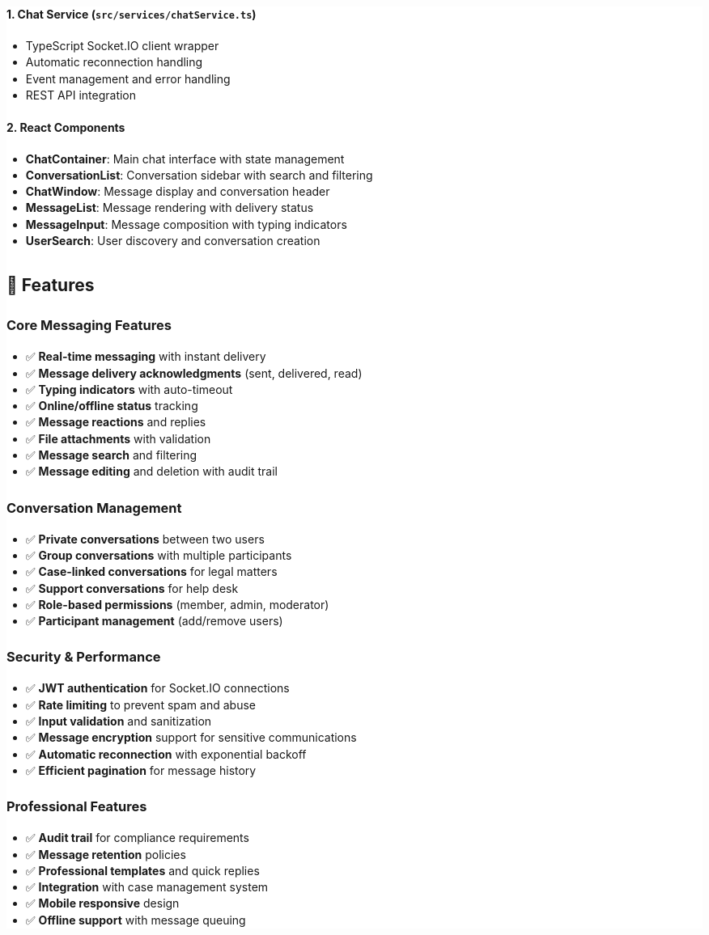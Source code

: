 #### 1. **Chat Service** (`src/services/chatService.ts`)
- TypeScript Socket.IO client wrapper
- Automatic reconnection handling
- Event management and error handling
- REST API integration

#### 2. **React Components**
- **ChatContainer**: Main chat interface with state management
- **ConversationList**: Conversation sidebar with search and filtering
- **ChatWindow**: Message display and conversation header
- **MessageList**: Message rendering with delivery status
- **MessageInput**: Message composition with typing indicators
- **UserSearch**: User discovery and conversation creation

## 🚀 Features

### Core Messaging Features
- ✅ **Real-time messaging** with instant delivery
- ✅ **Message delivery acknowledgments** (sent, delivered, read)
- ✅ **Typing indicators** with auto-timeout
- ✅ **Online/offline status** tracking
- ✅ **Message reactions** and replies
- ✅ **File attachments** with validation
- ✅ **Message search** and filtering
- ✅ **Message editing** and deletion with audit trail

### Conversation Management
- ✅ **Private conversations** between two users
- ✅ **Group conversations** with multiple participants
- ✅ **Case-linked conversations** for legal matters
- ✅ **Support conversations** for help desk
- ✅ **Role-based permissions** (member, admin, moderator)
- ✅ **Participant management** (add/remove users)

### Security & Performance
- ✅ **JWT authentication** for Socket.IO connections
- ✅ **Rate limiting** to prevent spam and abuse
- ✅ **Input validation** and sanitization
- ✅ **Message encryption** support for sensitive communications
- ✅ **Automatic reconnection** with exponential backoff
- ✅ **Efficient pagination** for message history

### Professional Features
- ✅ **Audit trail** for compliance requirements
- ✅ **Message retention** policies
- ✅ **Professional templates** and quick replies
- ✅ **Integration** with case management system
- ✅ **Mobile responsive** design
- ✅ **Offline support** with message queuing

